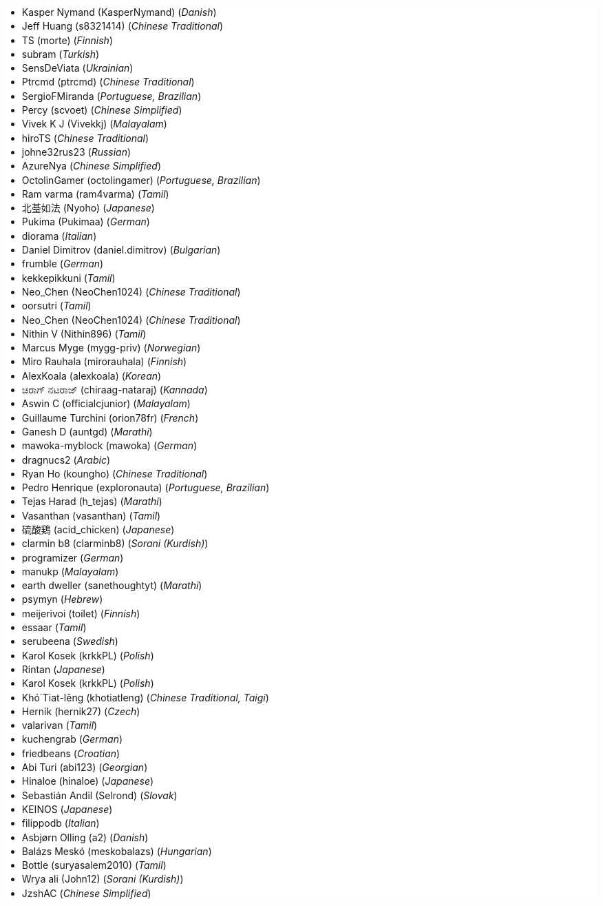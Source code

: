 - Kasper Nymand (KasperNymand) (*Danish*)
- Jeff Huang (s8321414) (*Chinese Traditional*)
- TS (morte) (*Finnish*)
- subram (*Turkish*)
- SensDeViata (*Ukrainian*)
- Ptrcmd (ptrcmd) (*Chinese Traditional*)
- SergioFMiranda (*Portuguese, Brazilian*)
- Percy (scvoet) (*Chinese Simplified*)
- Vivek K J (Vivekkj) (*Malayalam*)
- hiroTS (*Chinese Traditional*)
- johne32rus23 (*Russian*)
- AzureNya (*Chinese Simplified*)
- OctolinGamer (octolingamer) (*Portuguese, Brazilian*)
- Ram varma (ram4varma) (*Tamil*)
- 北䑓如法 (Nyoho) (*Japanese*)
- Pukima (Pukimaa) (*German*)
- diorama (*Italian*)
- Daniel Dimitrov (daniel.dimitrov) (*Bulgarian*)
- frumble (*German*)
- kekkepikkuni (*Tamil*)
- Neo_Chen (NeoChen1024) (*Chinese Traditional*)
- oorsutri (*Tamil*)
- Neo_Chen (NeoChen1024) (*Chinese Traditional*)
- Nithin V (Nithin896) (*Tamil*)
- Marcus Myge (mygg-priv) (*Norwegian*)
- Miro Rauhala (mirorauhala) (*Finnish*)
- AlexKoala (alexkoala) (*Korean*)
- ಚಿರಾಗ್ ನಟರಾಜ್ (chiraag-nataraj) (*Kannada*)
- Aswin C (officialcjunior) (*Malayalam*)
- Guillaume Turchini (orion78fr) (*French*)
- Ganesh D (auntgd) (*Marathi*)
- mawoka-myblock (mawoka) (*German*)
- dragnucs2 (*Arabic*)
- Ryan Ho (koungho) (*Chinese Traditional*)
- Pedro Henrique (exploronauta) (*Portuguese, Brazilian*)
- Tejas Harad (h_tejas) (*Marathi*)
- Vasanthan (vasanthan) (*Tamil*)
- 硫酸鶏 (acid_chicken) (*Japanese*)
- clarmin b8 (clarminb8) (*Sorani (Kurdish)*)
- programizer (*German*)
- manukp (*Malayalam*)
- earth dweller (sanethoughtyt) (*Marathi*)
- psymyn (*Hebrew*)
- meijerivoi (toilet) (*Finnish*)
- essaar (*Tamil*)
- serubeena (*Swedish*)
- Karol Kosek (krkkPL) (*Polish*)
- Rintan (*Japanese*)
- Karol Kosek (krkkPL) (*Polish*)
- Khó͘ Tiat-lêng (khotiatleng) (*Chinese Traditional, Taigi*)
- Hernik (hernik27) (*Czech*)
- valarivan (*Tamil*)
- kuchengrab (*German*)
- friedbeans (*Croatian*)
- Abi Turi (abi123) (*Georgian*)
- Hinaloe (hinaloe) (*Japanese*)
- Sebastián Andil (Selrond) (*Slovak*)
- KEINOS (*Japanese*)
- filippodb (*Italian*)
- Asbjørn Olling (a2) (*Danish*)
- Balázs Meskó (meskobalazs) (*Hungarian*)
- Bottle (suryasalem2010) (*Tamil*)
- Wrya ali (John12) (*Sorani (Kurdish)*)
- JzshAC (*Chinese Simplified*)